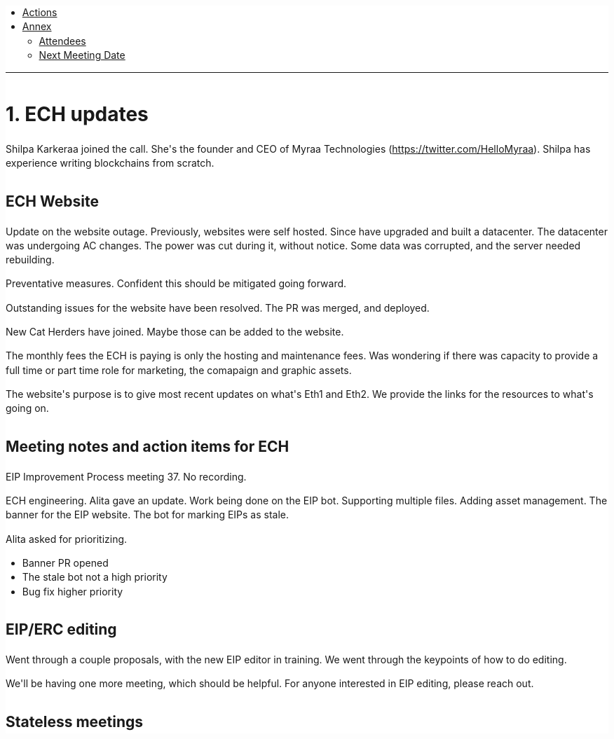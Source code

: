   - [Actions](#actions-1)
- [Annex](#annex)
  - [Attendees](#attendees)
  - [Next Meeting Date](#next-meeting-date)

---

# 1. ECH updates

Shilpa Karkeraa joined the call. She's the founder and CEO of Myraa Technologies (https://twitter.com/HelloMyraa). Shilpa has experience writing blockchains from scratch. 

## ECH Website

Update on the website outage. Previously, websites were self hosted. Since have upgraded and built a datacenter. The datacenter was undergoing AC changes. The power was cut during it, without notice. Some data was corrupted, and the server needed rebuilding. 

Preventative measures. Confident this should be mitigated going forward. 

Outstanding issues for the website have been resolved. The PR was merged, and deployed.

New Cat Herders have joined. Maybe those can be added to the website.

The monthly fees the ECH is paying is only the hosting and maintenance fees. Was wondering if there was capacity to provide a full time or part time role for marketing, the comapaign and graphic assets.

The website's purpose is to give most recent updates on what's Eth1 and Eth2. We provide the links for the resources to what's going on.

## Meeting notes and action items for ECH

EIP Improvement Process meeting 37. No recording.

ECH engineering. Alita gave an update. Work being done on the EIP bot. Supporting multiple files. Adding asset management. The banner for the EIP website. The bot for marking EIPs as stale.

Alita asked for prioritizing.
- Banner PR opened
- The stale bot not a high priority
- Bug fix higher priority

## EIP/ERC editing

Went through a couple proposals, with the new EIP editor in training. We went through the keypoints of how to do editing.

We'll be having one more meeting, which should be helpful. For anyone interested in EIP editing, please reach out.

## Stateless meetings
